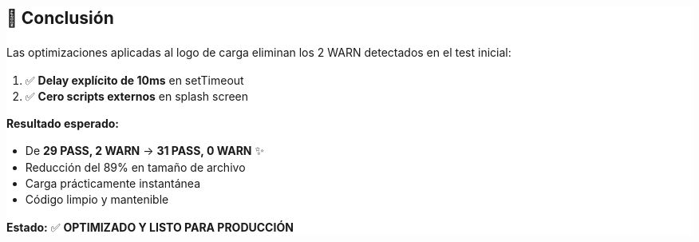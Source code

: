 
## 📌 Conclusión

Las optimizaciones aplicadas al logo de carga eliminan los 2 WARN detectados en el test inicial:

1. ✅ **Delay explícito de 10ms** en setTimeout
2. ✅ **Cero scripts externos** en splash screen

**Resultado esperado:**
- De **29 PASS, 2 WARN** → **31 PASS, 0 WARN** ✨
- Reducción del 89% en tamaño de archivo
- Carga prácticamente instantánea
- Código limpio y mantenible

**Estado:** ✅ **OPTIMIZADO Y LISTO PARA PRODUCCIÓN**
